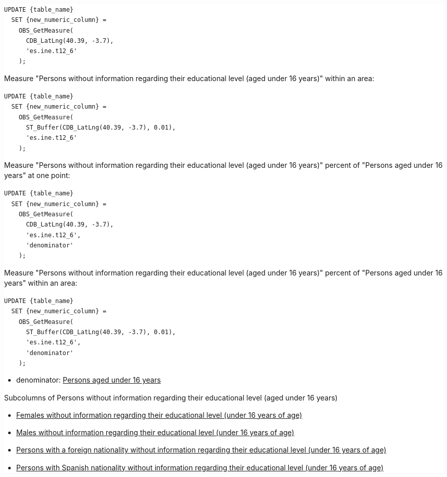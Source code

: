     UPDATE {table_name}
      SET {new_numeric_column} =
        OBS_GetMeasure(
          CDB_LatLng(40.39, -3.7),
          'es.ine.t12_6'
        );

Measure &quot;Persons without information regarding their educational level (aged under 16 years)&quot; within an area:

    UPDATE {table_name}
      SET {new_numeric_column} =
        OBS_GetMeasure(
          ST_Buffer(CDB_LatLng(40.39, -3.7), 0.01),
          'es.ine.t12_6'
        );

Measure &quot;Persons without information regarding their educational level (aged under 16 years)&quot; percent of &quot;Persons aged under 16 years&quot; at one point:

    UPDATE {table_name}
      SET {new_numeric_column} =
        OBS_GetMeasure(
          CDB_LatLng(40.39, -3.7),
          'es.ine.t12_6',
          'denominator'
        );

Measure &quot;Persons without information regarding their educational level (aged under 16 years)&quot; percent of &quot;Persons aged under 16 years&quot; within an area:

    UPDATE {table_name}
      SET {new_numeric_column} =
        OBS_GetMeasure(
          ST_Buffer(CDB_LatLng(40.39, -3.7), 0.01),
          'es.ine.t12_6',
          'denominator'
        );

* denominator: [Persons aged under 16 years](../age_gender/#es-ine-t3-1)

Subcolumns of Persons without information regarding their educational level (aged under 16 years)

- [Females without information regarding their educational level  (under 16 years of age)](#females-without-information-regarding-their-educational-level-under-16-years-of-age)

- [Males without information regarding their educational level (under 16 years of age)](#males-without-information-regarding-their-educational-level-under-16-years-of-age)

- [Persons with a foreign nationality without information regarding their educational level (under 16 years of age)](#persons-with-a-foreign-nationality-without-information-regarding-their-educational-level-under-16-years-of-age)

- [Persons with Spanish nationality without information regarding their educational level (under 16 years of age)](#persons-with-spanish-nationality-without-information-regarding-their-educational-level-under-16-years-of-age)

